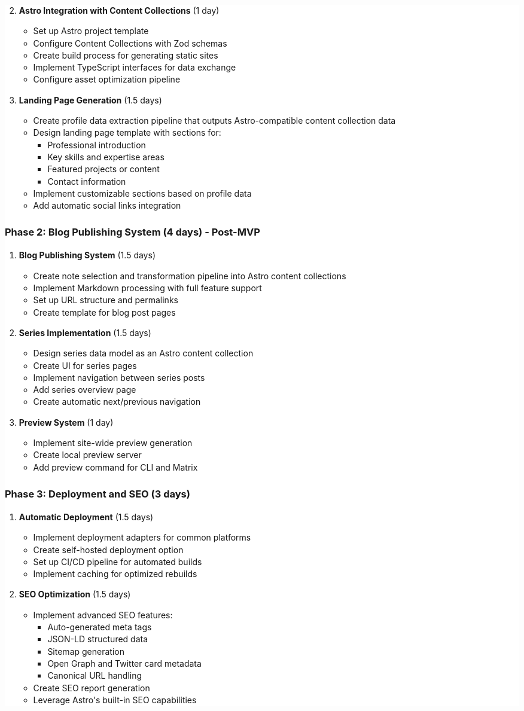 2. **Astro Integration with Content Collections** (1 day)
   - Set up Astro project template
   - Configure Content Collections with Zod schemas
   - Create build process for generating static sites
   - Implement TypeScript interfaces for data exchange
   - Configure asset optimization pipeline

3. **Landing Page Generation** (1.5 days)
   - Create profile data extraction pipeline that outputs Astro-compatible content collection data
   - Design landing page template with sections for:
     - Professional introduction
     - Key skills and expertise areas
     - Featured projects or content
     - Contact information
   - Implement customizable sections based on profile data
   - Add automatic social links integration

### Phase 2: Blog Publishing System (4 days) - Post-MVP

1. **Blog Publishing System** (1.5 days)
   - Create note selection and transformation pipeline into Astro content collections
   - Implement Markdown processing with full feature support
   - Set up URL structure and permalinks
   - Create template for blog post pages

2. **Series Implementation** (1.5 days)
   - Design series data model as an Astro content collection
   - Create UI for series pages
   - Implement navigation between series posts
   - Add series overview page
   - Create automatic next/previous navigation

3. **Preview System** (1 day)
   - Implement site-wide preview generation
   - Create local preview server
   - Add preview command for CLI and Matrix

### Phase 3: Deployment and SEO (3 days)

1. **Automatic Deployment** (1.5 days)
   - Implement deployment adapters for common platforms
   - Create self-hosted deployment option
   - Set up CI/CD pipeline for automated builds
   - Implement caching for optimized rebuilds

2. **SEO Optimization** (1.5 days)
   - Implement advanced SEO features:
     - Auto-generated meta tags
     - JSON-LD structured data
     - Sitemap generation
     - Open Graph and Twitter card metadata
     - Canonical URL handling
   - Create SEO report generation
   - Leverage Astro's built-in SEO capabilities
